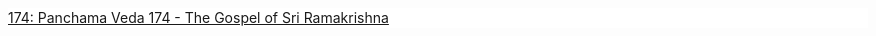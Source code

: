 [174: Panchama Veda 174 - The Gospel of Sri Ramakrishna](https://www.youtube.com/watch?v=3n3Z8JKNiMo)
